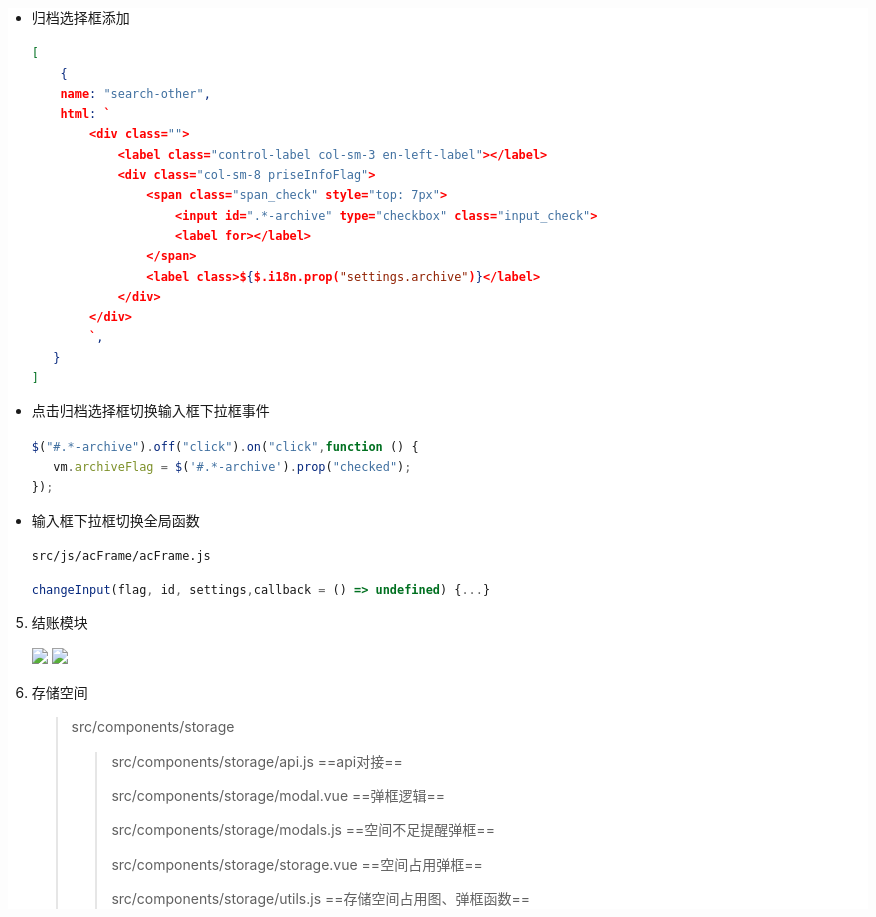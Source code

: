    - 归档选择框添加

     ```json
     [
         {
         name: "search-other",
         html: `
             <div class="">
                 <label class="control-label col-sm-3 en-left-label"></label>
                 <div class="col-sm-8 priseInfoFlag">
                     <span class="span_check" style="top: 7px">
                         <input id=".*-archive" type="checkbox" class="input_check">
                         <label for></label>
                     </span>
                     <label class>${$.i18n.prop("settings.archive")}</label>
                 </div>
             </div>
             `,
     	}
     ]
     ```

   - 点击归档选择框切换输入框下拉框事件

     ```js
     $("#.*-archive").off("click").on("click",function () {
     	vm.archiveFlag = $('#.*-archive').prop("checked");
     });
     ```

   - 输入框下拉框切换全局函数

     `src/js/acFrame/acFrame.js`

     ```js
     changeInput(flag, id, settings,callback = () => undefined) {...}
     ```

5. 结账模块

   <div>
       <img src="https://typro-zh.oss-cn-shanghai.aliyuncs.com/imgs/image-20230602101248190.png">
       <img src="https://typro-zh.oss-cn-shanghai.aliyuncs.com/imgs/image-20230602101400369.png">
   </div>

6. 存储空间

   > src/components/storage
   >
   > > src/components/storage/api.js ==api对接==
   > >
   > > src/components/storage/modal.vue ==弹框逻辑==
   > >
   > > src/components/storage/modals.js ==空间不足提醒弹框==
   > >
   > > src/components/storage/storage.vue ==空间占用弹框==
   > >
   > > src/components/storage/utils.js ==存储空间占用图、弹框函数==
